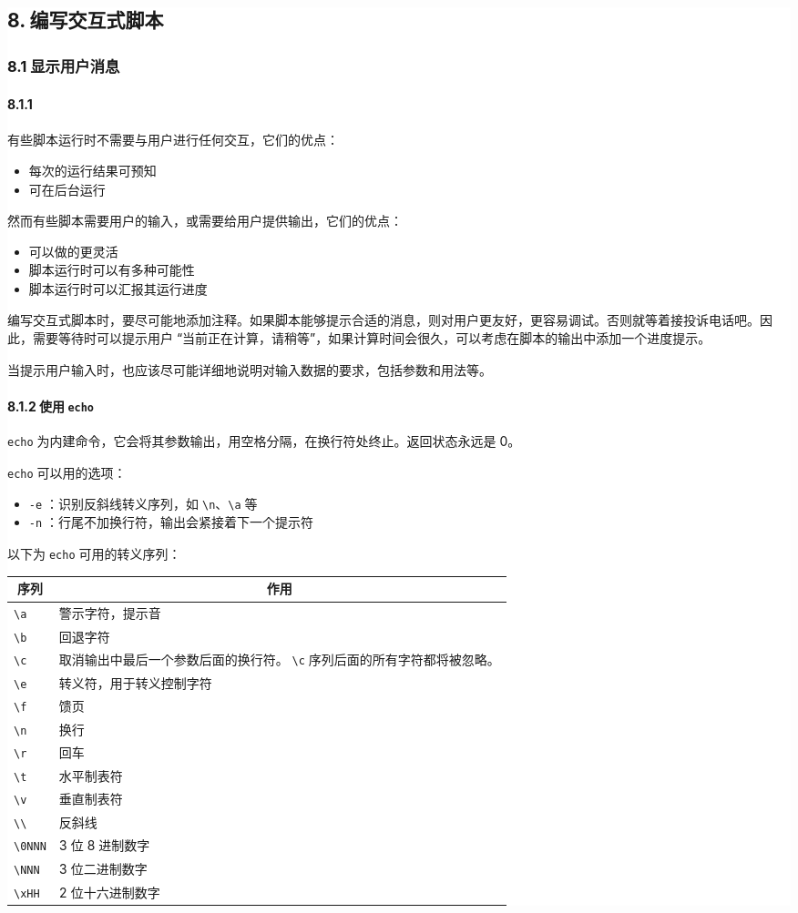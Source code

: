 







## 8. 编写交互式脚本





### 8.1 显示用户消息



#### 8.1.1

有些脚本运行时不需要与用户进行任何交互，它们的优点：

* 每次的运行结果可预知
* 可在后台运行

然而有些脚本需要用户的输入，或需要给用户提供输出，它们的优点：

* 可以做的更灵活
* 脚本运行时可以有多种可能性
* 脚本运行时可以汇报其运行进度

编写交互式脚本时，要尽可能地添加注释。如果脚本能够提示合适的消息，则对用户更友好，更容易调试。否则就等着接投诉电话吧。因此，需要等待时可以提示用户 “当前正在计算，请稍等”，如果计算时间会很久，可以考虑在脚本的输出中添加一个进度提示。

当提示用户输入时，也应该尽可能详细地说明对输入数据的要求，包括参数和用法等。




#### 8.1.2 使用 `echo`

`echo` 为内建命令，它会将其参数输出，用空格分隔，在换行符处终止。返回状态永远是 0。

`echo` 可以用的选项：

* `-e` ：识别反斜线转义序列，如 `\n`、`\a` 等
* `-n` ：行尾不加换行符，输出会紧接着下一个提示符

以下为 `echo` 可用的转义序列：

序列  |  作用
---  |  ---
`\a`  |  警示字符，提示音
`\b`  |  回退字符
`\c`  |  取消输出中最后一个参数后面的换行符。 `\c` 序列后面的所有字符都将被忽略。
`\e`  |  转义符，用于转义控制字符
`\f`  |  馈页
`\n`  |  换行
`\r`  |  回车
`\t`  |  水平制表符
`\v`  |  垂直制表符
`\\`  |  反斜线
`\0NNN`  |  3 位 8 进制数字
`\NNN`  |  3 位二进制数字
`\xHH`  |  2 位十六进制数字
